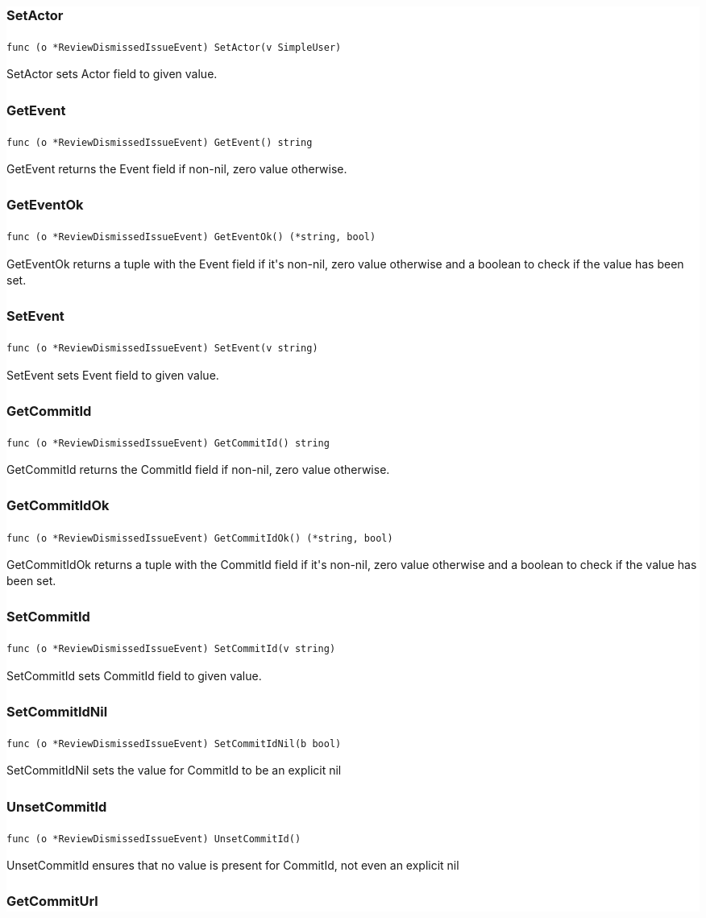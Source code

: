 ### SetActor

`func (o *ReviewDismissedIssueEvent) SetActor(v SimpleUser)`

SetActor sets Actor field to given value.


### GetEvent

`func (o *ReviewDismissedIssueEvent) GetEvent() string`

GetEvent returns the Event field if non-nil, zero value otherwise.

### GetEventOk

`func (o *ReviewDismissedIssueEvent) GetEventOk() (*string, bool)`

GetEventOk returns a tuple with the Event field if it's non-nil, zero value otherwise
and a boolean to check if the value has been set.

### SetEvent

`func (o *ReviewDismissedIssueEvent) SetEvent(v string)`

SetEvent sets Event field to given value.


### GetCommitId

`func (o *ReviewDismissedIssueEvent) GetCommitId() string`

GetCommitId returns the CommitId field if non-nil, zero value otherwise.

### GetCommitIdOk

`func (o *ReviewDismissedIssueEvent) GetCommitIdOk() (*string, bool)`

GetCommitIdOk returns a tuple with the CommitId field if it's non-nil, zero value otherwise
and a boolean to check if the value has been set.

### SetCommitId

`func (o *ReviewDismissedIssueEvent) SetCommitId(v string)`

SetCommitId sets CommitId field to given value.


### SetCommitIdNil

`func (o *ReviewDismissedIssueEvent) SetCommitIdNil(b bool)`

 SetCommitIdNil sets the value for CommitId to be an explicit nil

### UnsetCommitId
`func (o *ReviewDismissedIssueEvent) UnsetCommitId()`

UnsetCommitId ensures that no value is present for CommitId, not even an explicit nil
### GetCommitUrl
